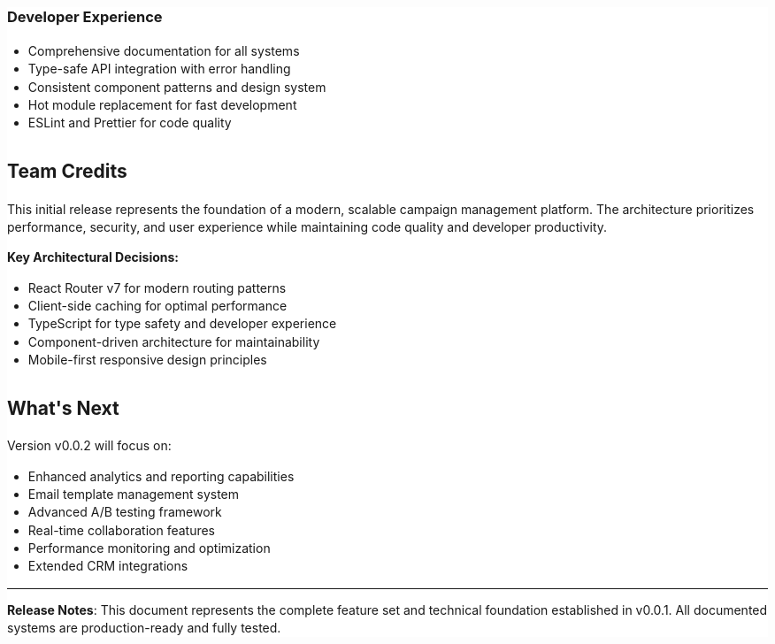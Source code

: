 ### Developer Experience
- Comprehensive documentation for all systems
- Type-safe API integration with error handling
- Consistent component patterns and design system
- Hot module replacement for fast development
- ESLint and Prettier for code quality

## Team Credits

This initial release represents the foundation of a modern, scalable campaign management platform. The architecture prioritizes performance, security, and user experience while maintaining code quality and developer productivity.

**Key Architectural Decisions:**
- React Router v7 for modern routing patterns
- Client-side caching for optimal performance  
- TypeScript for type safety and developer experience
- Component-driven architecture for maintainability
- Mobile-first responsive design principles

## What's Next

Version v0.0.2 will focus on:
- Enhanced analytics and reporting capabilities
- Email template management system
- Advanced A/B testing framework
- Real-time collaboration features
- Performance monitoring and optimization
- Extended CRM integrations

---

**Release Notes**: This document represents the complete feature set and technical foundation established in v0.0.1. All documented systems are production-ready and fully tested.